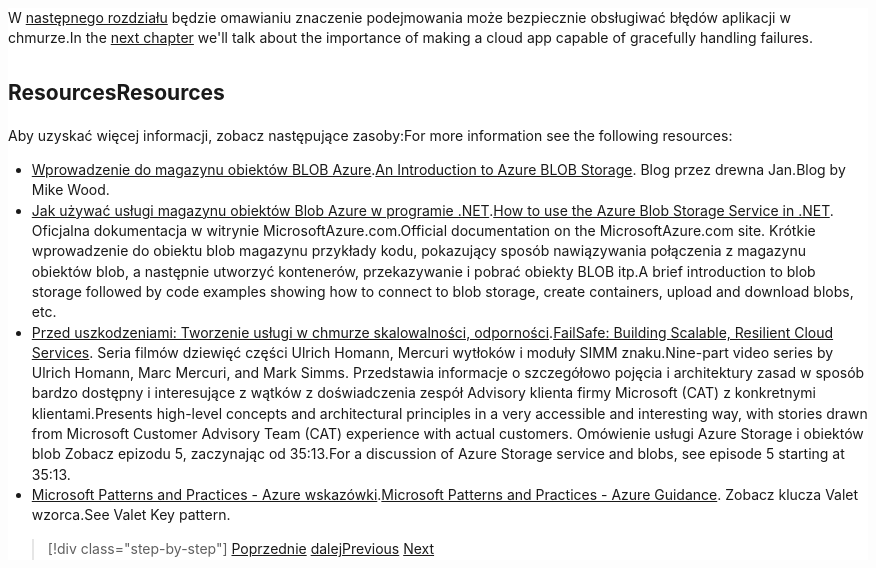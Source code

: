 <span data-ttu-id="fe39c-182">W [następnego rozdziału](design-to-survive-failures.md) będzie omawianiu znaczenie podejmowania może bezpiecznie obsługiwać błędów aplikacji w chmurze.</span><span class="sxs-lookup"><span data-stu-id="fe39c-182">In the [next chapter](design-to-survive-failures.md) we'll talk about the importance of making a cloud app capable of gracefully handling failures.</span></span>

## <a name="resources"></a><span data-ttu-id="fe39c-183">Resources</span><span class="sxs-lookup"><span data-stu-id="fe39c-183">Resources</span></span>

<span data-ttu-id="fe39c-184">Aby uzyskać więcej informacji, zobacz następujące zasoby:</span><span class="sxs-lookup"><span data-stu-id="fe39c-184">For more information see the following resources:</span></span>

- <span data-ttu-id="fe39c-185">[Wprowadzenie do magazynu obiektów BLOB Azure](https://www.simple-talk.com/cloud/cloud-data/an-introduction-to-windows-azure-blob-storage-/).</span><span class="sxs-lookup"><span data-stu-id="fe39c-185">[An Introduction to Azure BLOB Storage](https://www.simple-talk.com/cloud/cloud-data/an-introduction-to-windows-azure-blob-storage-/).</span></span> <span data-ttu-id="fe39c-186">Blog przez drewna Jan.</span><span class="sxs-lookup"><span data-stu-id="fe39c-186">Blog by Mike Wood.</span></span>
- <span data-ttu-id="fe39c-187">[Jak używać usługi magazynu obiektów Blob Azure w programie .NET](https://docs.microsoft.com/azure/storage/blobs/storage-dotnet-how-to-use-blobs).</span><span class="sxs-lookup"><span data-stu-id="fe39c-187">[How to use the Azure Blob Storage Service in .NET](https://docs.microsoft.com/azure/storage/blobs/storage-dotnet-how-to-use-blobs).</span></span> <span data-ttu-id="fe39c-188">Oficjalna dokumentacja w witrynie MicrosoftAzure.com.</span><span class="sxs-lookup"><span data-stu-id="fe39c-188">Official documentation on the MicrosoftAzure.com site.</span></span> <span data-ttu-id="fe39c-189">Krótkie wprowadzenie do obiektu blob magazynu przykłady kodu, pokazujący sposób nawiązywania połączenia z magazynu obiektów blob, a następnie utworzyć kontenerów, przekazywanie i pobrać obiekty BLOB itp.</span><span class="sxs-lookup"><span data-stu-id="fe39c-189">A brief introduction to blob storage followed by code examples showing how to connect to blob storage, create containers, upload and download blobs, etc.</span></span>
- <span data-ttu-id="fe39c-190">[Przed uszkodzeniami: Tworzenie usługi w chmurze skalowalności, odporności](https://channel9.msdn.com/Series/FailSafe).</span><span class="sxs-lookup"><span data-stu-id="fe39c-190">[FailSafe: Building Scalable, Resilient Cloud Services](https://channel9.msdn.com/Series/FailSafe).</span></span> <span data-ttu-id="fe39c-191">Seria filmów dziewięć części Ulrich Homann, Mercuri wytłoków i moduły SIMM znaku.</span><span class="sxs-lookup"><span data-stu-id="fe39c-191">Nine-part video series by Ulrich Homann, Marc Mercuri, and Mark Simms.</span></span> <span data-ttu-id="fe39c-192">Przedstawia informacje o szczegółowo pojęcia i architektury zasad w sposób bardzo dostępny i interesujące z wątków z doświadczenia zespół Advisory klienta firmy Microsoft (CAT) z konkretnymi klientami.</span><span class="sxs-lookup"><span data-stu-id="fe39c-192">Presents high-level concepts and architectural principles in a very accessible and interesting way, with stories drawn from Microsoft Customer Advisory Team (CAT) experience with actual customers.</span></span> <span data-ttu-id="fe39c-193">Omówienie usługi Azure Storage i obiektów blob Zobacz epizodu 5, zaczynając od 35:13.</span><span class="sxs-lookup"><span data-stu-id="fe39c-193">For a discussion of Azure Storage service and blobs, see episode 5 starting at 35:13.</span></span>
- <span data-ttu-id="fe39c-194">[Microsoft Patterns and Practices - Azure wskazówki](https://msdn.microsoft.com/en-us/library/dn568099.aspx).</span><span class="sxs-lookup"><span data-stu-id="fe39c-194">[Microsoft Patterns and Practices - Azure Guidance](https://msdn.microsoft.com/en-us/library/dn568099.aspx).</span></span> <span data-ttu-id="fe39c-195">Zobacz klucza Valet wzorca.</span><span class="sxs-lookup"><span data-stu-id="fe39c-195">See Valet Key pattern.</span></span>

>[!div class="step-by-step"]
<span data-ttu-id="fe39c-196">[Poprzednie](data-partitioning-strategies.md)
[dalej](design-to-survive-failures.md)</span><span class="sxs-lookup"><span data-stu-id="fe39c-196">[Previous](data-partitioning-strategies.md)
[Next](design-to-survive-failures.md)</span></span>
